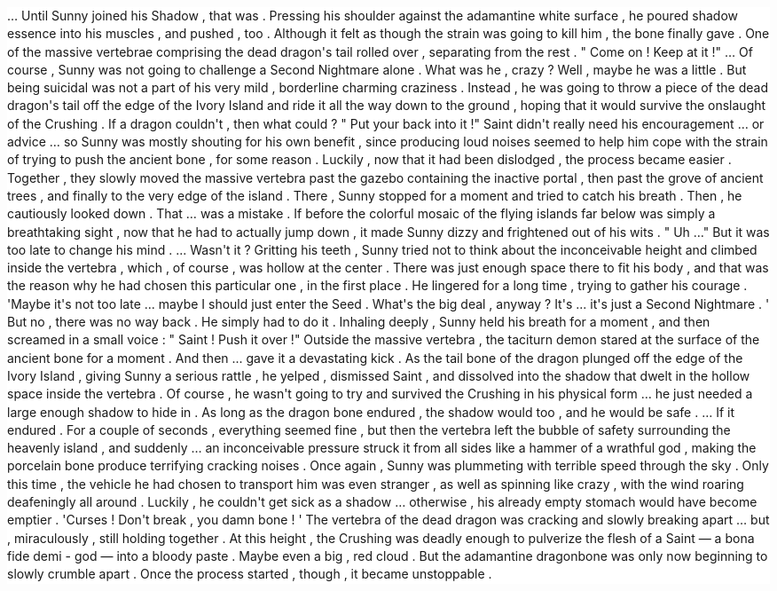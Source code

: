 … Until Sunny joined his Shadow , that was .
Pressing his shoulder against the adamantine white surface , he poured shadow essence into his muscles , and pushed , too . Although it felt as though the strain was going to kill him , the bone finally gave .
One of the massive vertebrae comprising the dead dragon's tail rolled over , separating from the rest .
" Come on ! Keep at it !"
… Of course , Sunny was not going to challenge a Second Nightmare alone . What was he , crazy ? Well , maybe he was a little . But being suicidal was not a part of his very mild , borderline charming craziness .
Instead , he was going to throw a piece of the dead dragon's tail off the edge of the Ivory Island and ride it all the way down to the ground , hoping that it would survive the onslaught of the Crushing .
If a dragon couldn't , then what could ?
" Put your back into it !"
Saint didn't really need his encouragement … or advice … so Sunny was mostly shouting for his own benefit , since producing loud noises seemed to help him cope with the strain of trying to push the ancient bone , for some reason .
Luckily , now that it had been dislodged , the process became easier .
Together , they slowly moved the massive vertebra past the gazebo containing the inactive portal , then past the grove of ancient trees , and finally to the very edge of the island .
There , Sunny stopped for a moment and tried to catch his breath . Then , he cautiously looked down .
That … was a mistake .
If before the colorful mosaic of the flying islands far below was simply a breathtaking sight , now that he had to actually jump down , it made Sunny dizzy and frightened out of his wits .
" Uh …"
But it was too late to change his mind .
... Wasn't it ?
Gritting his teeth , Sunny tried not to think about the inconceivable height and climbed inside the vertebra , which , of course , was hollow at the center . There was just enough space there to fit his body , and that was the reason why he had chosen this particular one , in the first place .
He lingered for a long time , trying to gather his courage .
'Maybe it's not too late ... maybe I should just enter the Seed . What's the big deal , anyway ? It's ... it's just a Second Nightmare . '
But no , there was no way back . He simply had to do it .
Inhaling deeply , Sunny held his breath for a moment , and then screamed in a small voice :
" Saint ! Push it over !"
Outside the massive vertebra , the taciturn demon stared at the surface of the ancient bone for a moment .
And then ... gave it a devastating kick .
As the tail bone of the dragon plunged off the edge of the Ivory Island , giving Sunny a serious rattle , he yelped , dismissed Saint , and dissolved into the shadow that dwelt in the hollow space inside the vertebra .
Of course , he wasn't going to try and survived the Crushing in his physical form … he just needed a large enough shadow to hide in . As long as the dragon bone endured , the shadow would too , and he would be safe .
… If it endured .
For a couple of seconds , everything seemed fine , but then the vertebra left the bubble of safety surrounding the heavenly island , and suddenly … an inconceivable pressure struck it from all sides like a hammer of a wrathful god , making the porcelain bone produce terrifying cracking noises .
Once again , Sunny was plummeting with terrible speed through the sky . Only this time , the vehicle he had chosen to transport him was even stranger , as well as spinning like crazy , with the wind roaring deafeningly all around . Luckily , he couldn't get sick as a shadow … otherwise , his already empty stomach would have become emptier .
'Curses ! Don't break , you damn bone ! '
The vertebra of the dead dragon was cracking and slowly breaking apart … but , miraculously , still holding together .
At this height , the Crushing was deadly enough to pulverize the flesh of a Saint — a bona fide demi - god — into a bloody paste . Maybe even a big , red cloud . But the adamantine dragonbone was only now beginning to slowly crumble apart .
Once the process started , though , it became unstoppable .